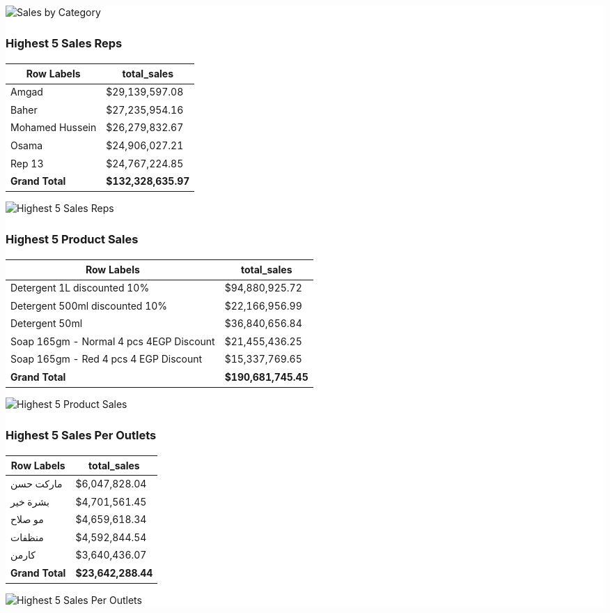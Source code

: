 ![Sales by Category](path_to_your_screenshot_here)

### Highest 5 Sales Reps
| Row Labels      | total_sales         |
|-----------------|---------------------|
| Amgad           | $29,139,597.08      |
| Baher           | $27,235,954.16      |
| Mohamed Hussein | $26,279,832.67      |
| Osama           | $24,906,027.21      |
| Rep 13          | $24,767,224.85      |
| **Grand Total** | **$132,328,635.97** |

![Highest 5 Sales Reps](path_to_your_screenshot_here)

### Highest 5 Product Sales
| Row Labels                           | total_sales         |
|--------------------------------------|---------------------|
| Detergent 1L discounted 10%          | $94,880,925.72      |
| Detergent 500ml discounted 10%       | $22,166,956.99      |
| Detergent 50ml                       | $36,840,656.84      |
| Soap 165gm - Normal 4 pcs 4EGP Discount | $21,455,436.25 |
| Soap 165gm - Red 4 pcs 4 EGP Discount  | $15,337,769.65 |
| **Grand Total** | **$190,681,745.45** |

![Highest 5 Product Sales](path_to_your_screenshot_here)

### Highest 5 Sales Per Outlets
| Row Labels | total_sales    |
|------------|-----------------|
| ماركت حسن  | $6,047,828.04  |
| بشرة خير    | $4,701,561.45  |
| مو صلاح    | $4,659,618.34  |
| منظفات      | $4,592,844.54  |
| كارمن       | $3,640,436.07  |
| **Grand Total** | **$23,642,288.44** |

![Highest 5 Sales Per Outlets](path_to_your_screenshot_here)
